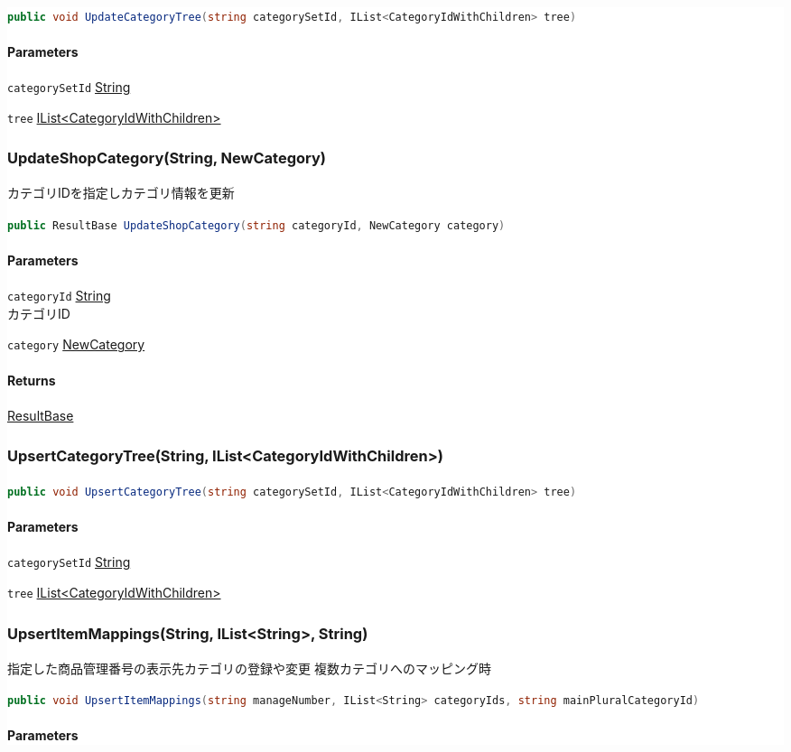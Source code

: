 ```csharp
public void UpdateCategoryTree(string categorySetId, IList<CategoryIdWithChildren> tree)
```

#### Parameters

`categorySetId` [String](https://docs.microsoft.com/en-us/dotnet/api/system.string)<br>

`tree` [IList&lt;CategoryIdWithChildren&gt;](https://docs.microsoft.com/en-us/dotnet/api/system.collections.generic.ilist-1)<br>

### <a id="methods-updateshopcategory"/>**UpdateShopCategory(String, NewCategory)**

カテゴリIDを指定しカテゴリ情報を更新

```csharp
public ResultBase UpdateShopCategory(string categoryId, NewCategory category)
```

#### Parameters

`categoryId` [String](https://docs.microsoft.com/en-us/dotnet/api/system.string)<br>
カテゴリID

`category` [NewCategory](./rakuten.rms.api.categoryapi20.newcategory)<br>

#### Returns

[ResultBase](./rakuten.rms.api.json.resultbase)

### <a id="methods-upsertcategorytree"/>**UpsertCategoryTree(String, IList&lt;CategoryIdWithChildren&gt;)**

```csharp
public void UpsertCategoryTree(string categorySetId, IList<CategoryIdWithChildren> tree)
```

#### Parameters

`categorySetId` [String](https://docs.microsoft.com/en-us/dotnet/api/system.string)<br>

`tree` [IList&lt;CategoryIdWithChildren&gt;](https://docs.microsoft.com/en-us/dotnet/api/system.collections.generic.ilist-1)<br>

### <a id="methods-upsertitemmappings"/>**UpsertItemMappings(String, IList&lt;String&gt;, String)**

指定した商品管理番号の表示先カテゴリの登録や変更
 複数カテゴリへのマッピング時

```csharp
public void UpsertItemMappings(string manageNumber, IList<String> categoryIds, string mainPluralCategoryId)
```

#### Parameters
